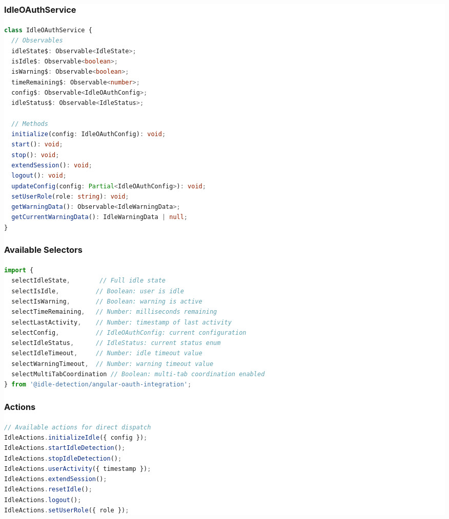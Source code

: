 ### IdleOAuthService

```typescript
class IdleOAuthService {
  // Observables
  idleState$: Observable<IdleState>;
  isIdle$: Observable<boolean>;
  isWarning$: Observable<boolean>;
  timeRemaining$: Observable<number>;
  config$: Observable<IdleOAuthConfig>;
  idleStatus$: Observable<IdleStatus>;
  
  // Methods
  initialize(config: IdleOAuthConfig): void;
  start(): void;
  stop(): void;
  extendSession(): void;
  logout(): void;
  updateConfig(config: Partial<IdleOAuthConfig>): void;
  setUserRole(role: string): void;
  getWarningData(): Observable<IdleWarningData>;
  getCurrentWarningData(): IdleWarningData | null;
}
```

### Available Selectors

```typescript
import {
  selectIdleState,        // Full idle state
  selectIsIdle,          // Boolean: user is idle
  selectIsWarning,       // Boolean: warning is active
  selectTimeRemaining,   // Number: milliseconds remaining
  selectLastActivity,    // Number: timestamp of last activity
  selectConfig,          // IdleOAuthConfig: current configuration
  selectIdleStatus,      // IdleStatus: current status enum
  selectIdleTimeout,     // Number: idle timeout value
  selectWarningTimeout,  // Number: warning timeout value
  selectMultiTabCoordination // Boolean: multi-tab coordination enabled
} from '@idle-detection/angular-oauth-integration';
```

### Actions

```typescript
// Available actions for direct dispatch
IdleActions.initializeIdle({ config });
IdleActions.startIdleDetection();
IdleActions.stopIdleDetection();
IdleActions.userActivity({ timestamp });
IdleActions.extendSession();
IdleActions.resetIdle();
IdleActions.logout();
IdleActions.setUserRole({ role });
```
